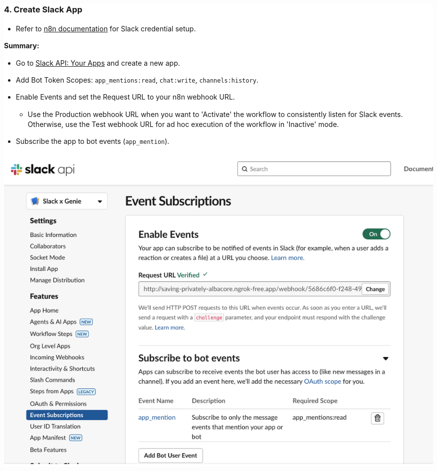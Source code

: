### 4. Create Slack App

- Refer to [n8n documentation](https://docs.n8n.io/integrations/builtin/credentials/slack/) for Slack credential setup.

**Summary:**
- Go to [Slack API: Your Apps](https://api.slack.com/apps) and create a new app.

- Add Bot Token Scopes: `app_mentions:read`, `chat:write`, `channels:history`.

- Enable Events and set the Request URL to your n8n webhook URL. 
    - Use the Production webhook URL when you want to 'Activate' the workflow to consistently listen for Slack events. Otherwise, use the Test webhook URL for ad hoc execution of the workflow in 'Inactive' mode.

- Subscribe the app to bot events (`app_mention`).

![Enable Events](images/enable_events_slack_app.png)
